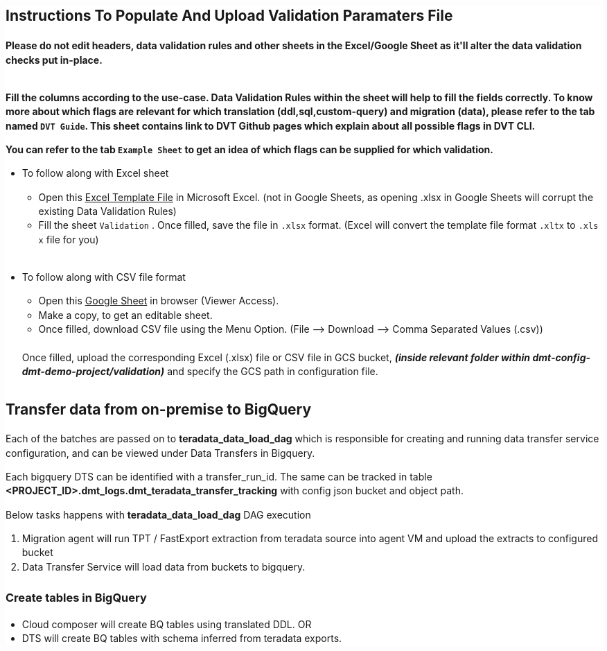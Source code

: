 ## Instructions To Populate And Upload Validation Paramaters File

   <strong>Please do not edit headers, data validation rules and other sheets in the Excel/Google Sheet as it'll alter the data validation checks put in-place.</strong>

   <br><strong>
   Fill the columns according to the use-case. Data Validation Rules within the sheet will help to fill the fields correctly.
   To know more about which flags are relevant for which translation (ddl,sql,custom-query) and migration (data), please refer to the tab named `DVT Guide`. This sheet contains link to DVT Github pages which explain about all possible flags in DVT CLI.
   
   You can refer to the tab `Example Sheet` to get an idea of which flags can be supplied for which validation. </strong>
* To follow along with Excel sheet
   * Open this [Excel Template File](/samples/validation_params_files/validation_params.xltx) in Microsoft Excel. (not in Google Sheets, as opening .xlsx in Google Sheets will corrupt the existing Data Validation Rules)
   * Fill the sheet `Validation` . Once filled, save the file in `.xlsx` format. (Excel will convert the template file format `.xltx` to `.xlsx` file for you)
  
  <br>
 * To follow along with CSV file format
   * Open this <a href="https://docs.google.com/spreadsheets/d/1pNgvx23sBORssZj0de7mWgB8quYw6iCXngY_giijZhk/edit#gid=0">Google Sheet</a> in browser (Viewer Access).
   * Make a copy, to get an editable sheet.
   * Once filled, download CSV file using the Menu Option. (File --> Download --> Comma Separated Values (.csv))

   <br>
   Once filled, upload the corresponding Excel (.xlsx) file or CSV file in GCS bucket, <strong><em>(inside relevant folder within dmt-config-dmt-demo-project/validation)</strong></em> and specify the GCS path in configuration file.

## Transfer data from on-premise to BigQuery

Each of the batches are passed on to **teradata_data_load_dag** which is responsible for creating and running data transfer service configuration, and can be viewed under Data Transfers in Bigquery.

Each bigquery DTS can be identified with a transfer_run_id. The same can be tracked in table **<PROJECT_ID>.dmt_logs.dmt_teradata_transfer_tracking** with config json bucket and object path.


Below tasks happens with **teradata_data_load_dag** DAG execution
1. Migration agent will run TPT / FastExport extraction from teradata source into agent VM and upload the extracts to configured bucket
2. Data Transfer Service will load data from buckets to bigquery.
   

### Create tables in BigQuery

* Cloud composer will create BQ tables using translated DDL.
    OR
* DTS will create BQ tables with schema inferred from teradata exports.
